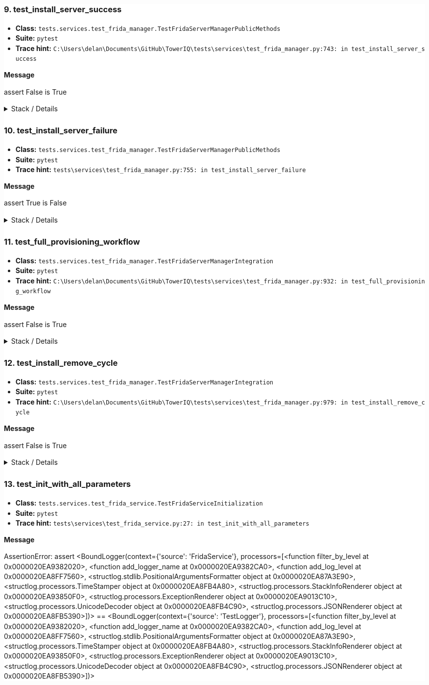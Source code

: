 ### 9. test_install_server_success
- **Class:** `tests.services.test_frida_manager.TestFridaServerManagerPublicMethods`
- **Suite:** `pytest`
- **Trace hint:** `C:\Users\delan\Documents\GitHub\TowerIQ\tests\services\test_frida_manager.py:743: in test_install_server_success`

**Message**

assert False is True

<details><summary>Stack / Details</summary></details>

### 10. test_install_server_failure
- **Class:** `tests.services.test_frida_manager.TestFridaServerManagerPublicMethods`
- **Suite:** `pytest`
- **Trace hint:** `tests\services\test_frida_manager.py:755: in test_install_server_failure`

**Message**

assert True is False

<details><summary>Stack / Details</summary></details>

### 11. test_full_provisioning_workflow
- **Class:** `tests.services.test_frida_manager.TestFridaServerManagerIntegration`
- **Suite:** `pytest`
- **Trace hint:** `C:\Users\delan\Documents\GitHub\TowerIQ\tests\services\test_frida_manager.py:932: in test_full_provisioning_workflow`

**Message**

assert False is True

<details><summary>Stack / Details</summary></details>

### 12. test_install_remove_cycle
- **Class:** `tests.services.test_frida_manager.TestFridaServerManagerIntegration`
- **Suite:** `pytest`
- **Trace hint:** `C:\Users\delan\Documents\GitHub\TowerIQ\tests\services\test_frida_manager.py:979: in test_install_remove_cycle`

**Message**

assert False is True

<details><summary>Stack / Details</summary></details>

### 13. test_init_with_all_parameters
- **Class:** `tests.services.test_frida_service.TestFridaServiceInitialization`
- **Suite:** `pytest`
- **Trace hint:** `tests\services\test_frida_service.py:27: in test_init_with_all_parameters`

**Message**

AssertionError: assert <BoundLogger(context={'source': 'FridaService'}, processors=[<function filter_by_level at 0x0000020EA9382020>, <function add_logger_name at 0x0000020EA9382CA0>, <function add_log_level at 0x0000020EA8FF7560>, <structlog.stdlib.PositionalArgumentsFormatter object at 0x0000020EA87A3E90>, <structlog.processors.TimeStamper object at 0x0000020EA8FB4A80>, <structlog.processors.StackInfoRenderer object at 0x0000020EA93850F0>, <structlog.processors.ExceptionRenderer object at 0x0000020EA9013C10>, <structlog.processors.UnicodeDecoder object at 0x0000020EA8FB4C90>, <structlog.processors.JSONRenderer object at 0x0000020EA8FB5390>])> == <BoundLogger(context={'source': 'TestLogger'}, processors=[<function filter_by_level at 0x0000020EA9382020>, <function add_logger_name at 0x0000020EA9382CA0>, <function add_log_level at 0x0000020EA8FF7560>, <structlog.stdlib.PositionalArgumentsFormatter object at 0x0000020EA87A3E90>, <structlog.processors.TimeStamper object at 0x0000020EA8FB4A80>, <structlog.processors.StackInfoRenderer object at 0x0000020EA93850F0>, <structlog.processors.ExceptionRenderer object at 0x0000020EA9013C10>, <structlog.processors.UnicodeDecoder object at 0x0000020EA8FB4C90>, <structlog.processors.JSONRenderer object at 0x0000020EA8FB5390>])>